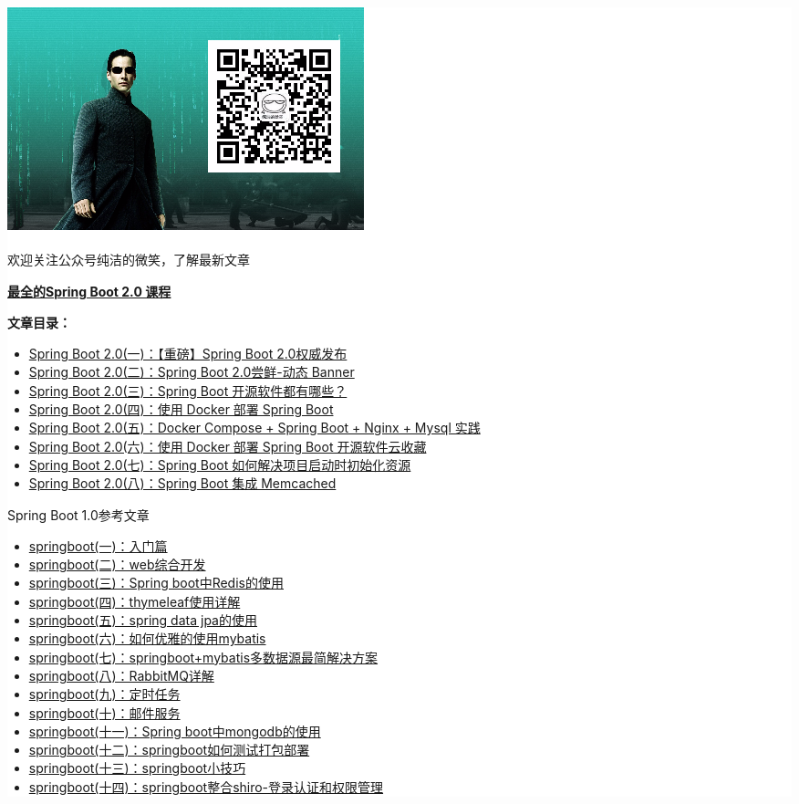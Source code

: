 ![](../md/img/ityouknow/331425-20170525160920122-280163435.png)

欢迎关注公众号纯洁的微笑，了解最新文章

**[最全的Spring Boot 2.0
课程](https://gitbook.cn/m/mazi/comp/column?columnId=5b86228ce15aa17d68b5b55a&sceneId=d38dc800ab5e11e8b2dcb7c25abec89c)**

**文章目录：**

  * [Spring Boot 2.0(一)：【重磅】Spring Boot 2.0权威发布](http://www.ityouknow.com/springboot/2018/03/01/spring-boot-2.0.html)
  * [Spring Boot 2.0(二)：Spring Boot 2.0尝鲜-动态 Banner](http://www.ityouknow.com/springboot/2018/03/03/spring-boot-banner.html)
  * [Spring Boot 2.0(三)：Spring Boot 开源软件都有哪些？](http://www.ityouknow.com/springboot/2018/03/05/spring-boot-open-source.html)
  * [Spring Boot 2.0(四)：使用 Docker 部署 Spring Boot](http://www.ityouknow.com/springboot/2018/03/19/spring-boot-docker.html)
  * [Spring Boot 2.0(五)：Docker Compose + Spring Boot + Nginx + Mysql 实践](http://www.ityouknow.com/springboot/2018/03/28/dockercompose-springboot-mysql-nginx.html)
  * [Spring Boot 2.0(六)：使用 Docker 部署 Spring Boot 开源软件云收藏](http://www.ityouknow.com/springboot/2018/04/02/docker-favorites.html)
  * [Spring Boot 2.0(七)：Spring Boot 如何解决项目启动时初始化资源](http://www.ityouknow.com/springboot/2018/05/03/spring-boot-commandLineRunner.html)
  * [Spring Boot 2.0(八)：Spring Boot 集成 Memcached](http://www.ityouknow.com/springboot/2018/09/01/spring-boot-memcached.html)

Spring Boot 1.0参考文章

  * [springboot(一)：入门篇](http://www.ityouknow.com/springboot/2016/01/06/spring-boot-quick-start.html)
  * [springboot(二)：web综合开发](http://www.ityouknow.com/springboot/2016/02/03/spring-boot-web.html)
  * [springboot(三)：Spring boot中Redis的使用](http://www.ityouknow.com/springboot/2016/03/06/spring-boot-redis.html)
  * [springboot(四)：thymeleaf使用详解](http://www.ityouknow.com/springboot/2016/05/01/spring-boot-thymeleaf.html)
  * [springboot(五)：spring data jpa的使用](http://www.ityouknow.com/springboot/2016/08/20/spring-boo-jpa.html)
  * [springboot(六)：如何优雅的使用mybatis](http://www.ityouknow.com/springboot/2016/11/06/spring-boo-mybatis.html)
  * [springboot(七)：springboot+mybatis多数据源最简解决方案](http://www.ityouknow.com/springboot/2016/11/25/spring-boot-multi-mybatis.html)
  * [springboot(八)：RabbitMQ详解](http://www.ityouknow.com/springboot/2016/11/30/spring-boot-rabbitMQ.html)
  * [springboot(九)：定时任务](http://www.ityouknow.com/springboot/2016/12/02/spring-boot-scheduler.html)
  * [springboot(十)：邮件服务](http://www.ityouknow.com/springboot/2017/05/06/springboot-mail.html)
  * [springboot(十一)：Spring boot中mongodb的使用](http://www.ityouknow.com/springboot/2017/05/08/springboot-mongodb.html)
  * [springboot(十二)：springboot如何测试打包部署](http://www.ityouknow.com/springboot/2017/05/09/springboot-deploy.html)
  * [springboot(十三)：springboot小技巧](http://www.ityouknow.com/springboot/2017/06/22/springboot-tips.html)
  * [springboot(十四)：springboot整合shiro-登录认证和权限管理](http://www.ityouknow.com/springboot/2017/06/26/springboot-shiro.html)
